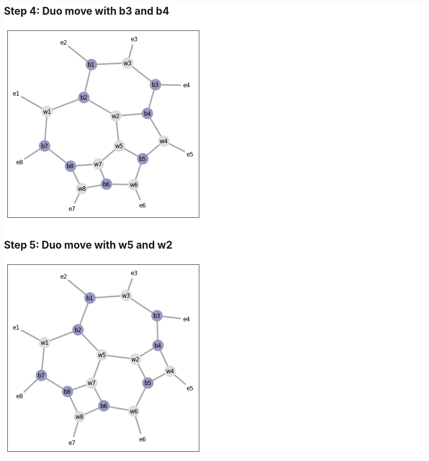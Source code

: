 

<h2>Step 4: Duo move with b3 and b4</h2>



    
![png](images/README_12_11.png)
    



<h2>Step 5: Duo move with w5 and w2</h2>



    
![png](images/README_12_13.png)
    